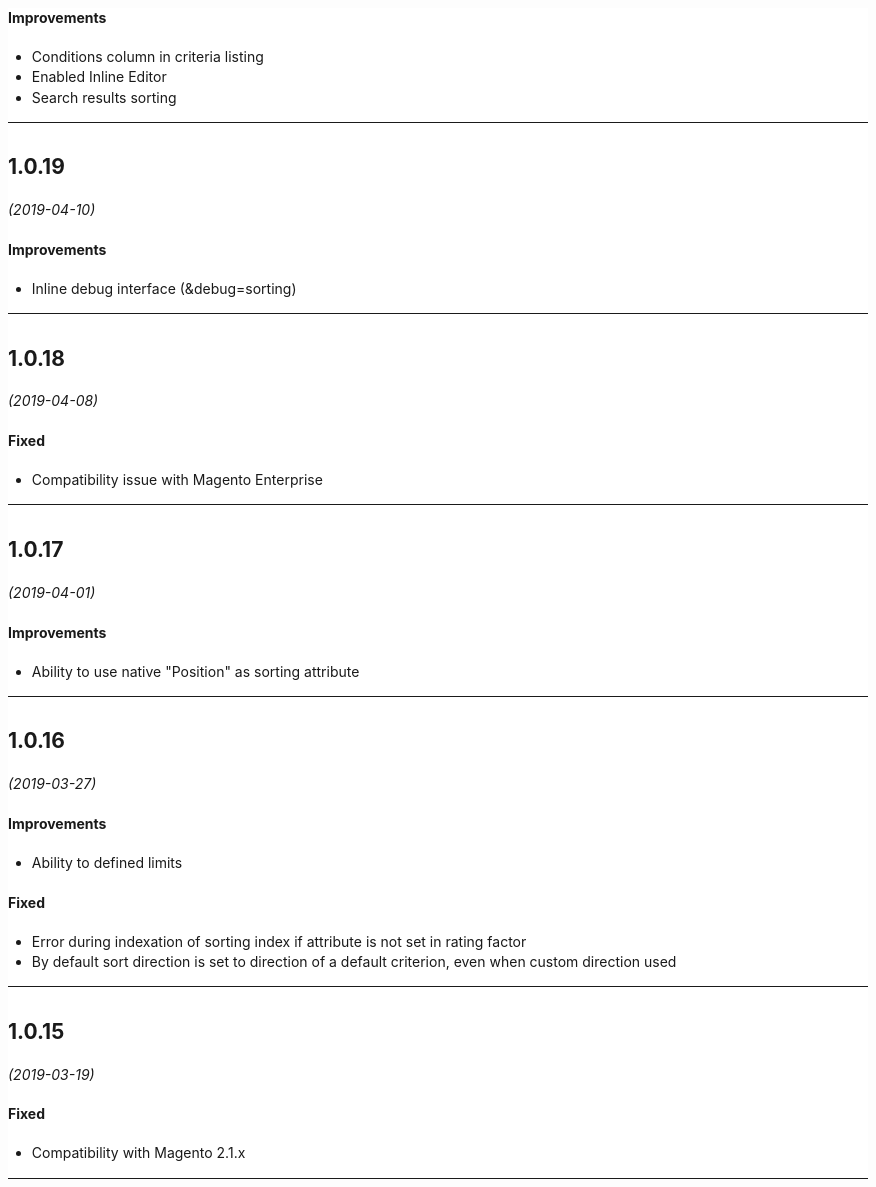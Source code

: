 #### Improvements
* Conditions column in criteria listing
* Enabled Inline Editor
* Search results sorting

---

## 1.0.19
*(2019-04-10)*

#### Improvements
* Inline debug interface (&debug=sorting)

---

## 1.0.18
*(2019-04-08)*

#### Fixed
* Compatibility issue with Magento Enterprise

---

## 1.0.17
*(2019-04-01)*

#### Improvements
* Ability to use native "Position" as sorting attribute

---

## 1.0.16
*(2019-03-27)*

#### Improvements
* Ability to defined limits

#### Fixed
* Error during indexation of sorting index if attribute is not set in rating factor
* By default sort direction is set to direction of a default criterion, even when custom direction used

---

## 1.0.15
*(2019-03-19)*

#### Fixed
* Compatibility with Magento 2.1.x

---